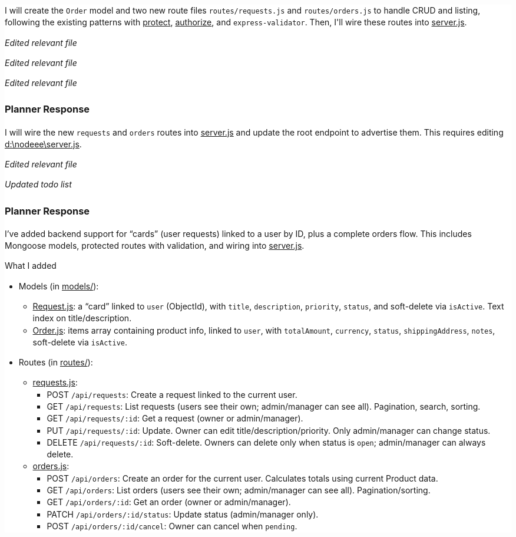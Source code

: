 I will create the `Order` model and two new route files `routes/requests.js` and `routes/orders.js` to handle CRUD and listing, following the existing patterns with [protect](cci:1://file:///d:/nodeee/middleware/auth.js:3:0-46:2), [authorize](cci:1://file:///d:/nodeee/middleware/auth.js:48:0-57:2), and `express-validator`. Then, I'll wire these routes into [server.js](cci:7://file:///d:/nodeee/server.js:0:0-0:0).

*Edited relevant file*

*Edited relevant file*

*Edited relevant file*

### Planner Response

I will wire the new `requests` and `orders` routes into [server.js](cci:7://file:///d:/nodeee/server.js:0:0-0:0) and update the root endpoint to advertise them. This requires editing [d:\nodeee\server.js](cci:7://file:///d:/nodeee/server.js:0:0-0:0).

*Edited relevant file*

*Updated todo list*

### Planner Response

I’ve added backend support for “cards” (user requests) linked to a user by ID, plus a complete orders flow. This includes Mongoose models, protected routes with validation, and wiring into [server.js](cci:7://file:///d:/nodeee/server.js:0:0-0:0).

What I added
- Models (in [models/](cci:7://file:///d:/nodeee/models:0:0-0:0)):
  - [Request.js](cci:7://file:///d:/nodeee/models/Request.js:0:0-0:0): a “card” linked to `user` (ObjectId), with `title`, `description`, `priority`, `status`, and soft-delete via `isActive`. Text index on title/description.
  - [Order.js](cci:7://file:///d:/nodeee/models/Order.js:0:0-0:0): items array containing product info, linked to `user`, with `totalAmount`, `currency`, `status`, `shippingAddress`, `notes`, soft-delete via `isActive`.

- Routes (in [routes/](cci:7://file:///d:/nodeee/routes:0:0-0:0)):
  - [requests.js](cci:7://file:///d:/nodeee/routes/requests.js:0:0-0:0):
    - POST `/api/requests`: Create a request linked to the current user.
    - GET `/api/requests`: List requests (users see their own; admin/manager can see all). Pagination, search, sorting.
    - GET `/api/requests/:id`: Get a request (owner or admin/manager).
    - PUT `/api/requests/:id`: Update. Owner can edit title/description/priority. Only admin/manager can change status.
    - DELETE `/api/requests/:id`: Soft-delete. Owners can delete only when status is `open`; admin/manager can always delete.
  - [orders.js](cci:7://file:///d:/nodeee/routes/orders.js:0:0-0:0):
    - POST `/api/orders`: Create an order for the current user. Calculates totals using current Product data.
    - GET `/api/orders`: List orders (users see their own; admin/manager can see all). Pagination/sorting.
    - GET `/api/orders/:id`: Get an order (owner or admin/manager).
    - PATCH `/api/orders/:id/status`: Update status (admin/manager only).
    - POST `/api/orders/:id/cancel`: Owner can cancel when `pending`.
